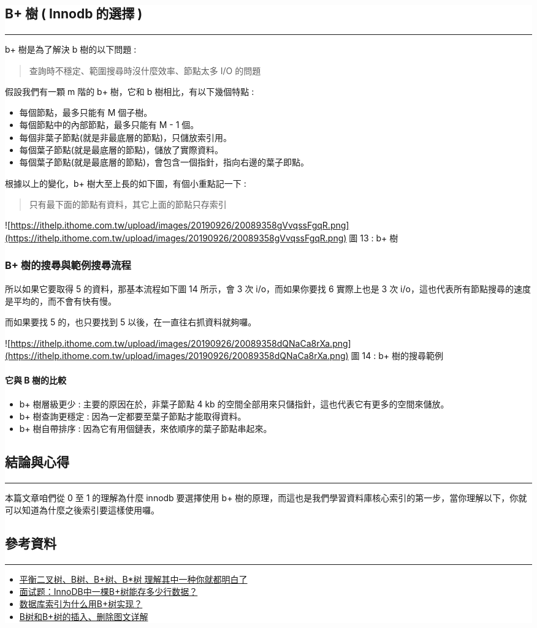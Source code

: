 ## B+ 樹 ( Innodb 的選擇 )
---

b+ 樹是為了解決 b 樹的以下問題 :

> 查詢時不穩定、範圍搜尋時沒什麼效率、節點太多 I/O 的問題

假設我們有一顆 m 階的 b+ 樹，它和 b 樹相比，有以下幾個特點 :

*  每個節點，最多只能有 M 個子樹。
*  每個節點中的內部節點，最多只能有 M - 1 個。
*  每個非葉子節點(就是非最底層的節點)，只儲放索引用。
*  每個葉子節點(就是最底層的節點)，儲放了實際資料。
*  每個葉子節點(就是最底層的節點)，會包含一個指針，指向右邊的葉子即點。

根據以上的變化，b+ 樹大至上長的如下圖，有個小重點記一下 : 

> 只有最下面的節點有資料，其它上面的節點只存索引

![https://ithelp.ithome.com.tw/upload/images/20190926/20089358gVvqssFgqR.png](https://ithelp.ithome.com.tw/upload/images/20190926/20089358gVvqssFgqR.png)
圖 13 : b+ 樹

### B+ 樹的搜尋與範例搜尋流程

所以如果它要取得 5 的資料，那基本流程如下圖 14 所示，會 3 次 i/o，而如果你要找 6 實際上也是 3 次 i/o，這也代表所有節點搜尋的速度是平均的，而不會有快有慢。

而如果要找 5 的，也只要找到 5 以後，在一直往右抓資料就夠囉。

![https://ithelp.ithome.com.tw/upload/images/20190926/20089358dQNaCa8rXa.png](https://ithelp.ithome.com.tw/upload/images/20190926/20089358dQNaCa8rXa.png)
圖 14 : b+ 樹的搜尋範例

#### 它與 B 樹的比較

* b+ 樹層級更少 : 主要的原因在於，非葉子節點 4 kb 的空間全部用來只儲指針，這也代表它有更多的空間來儲放。
* b+ 樹查詢更穩定 : 因為一定都要至葉子節點才能取得資料。
* b+ 樹自帶排序 : 因為它有用個鏈表，來依順序的葉子節點串起來。

## 結論與心得
---

本篇文章咱們從 0 至 1 的理解為什麼 innodb 要選擇使用 b+ 樹的原理，而這也是我們學習資料庫核心索引的第一步，當你理解以下，你就可以知道為什麼之後索引要這樣使用囉。

## 參考資料
---

* [平衡二叉树、B树、B+树、B*树 理解其中一种你就都明白了](https://zhuanlan.zhihu.com/p/27700617)
* [面试题：InnoDB中一棵B+树能存多少行数据？](https://zhuanlan.zhihu.com/p/67501288)
* [数据库索引为什么用B+树实现？](https://zhuanlan.zhihu.com/p/57359459)
* [B树和B+树的插入、删除图文详解](https://www.cnblogs.com/nullzx/p/8729425.html)


